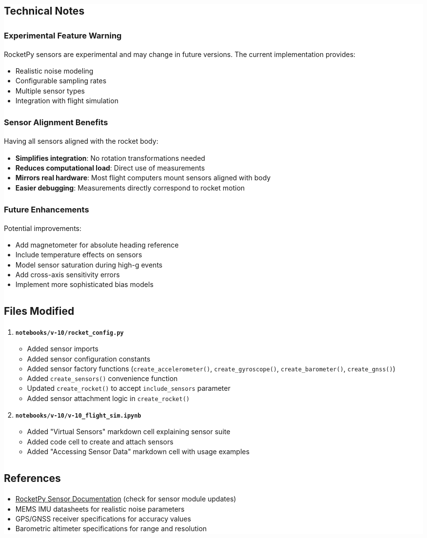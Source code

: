 ## Technical Notes

### Experimental Feature Warning

RocketPy sensors are experimental and may change in future versions. The current implementation provides:
- Realistic noise modeling
- Configurable sampling rates
- Multiple sensor types
- Integration with flight simulation

### Sensor Alignment Benefits

Having all sensors aligned with the rocket body:
- **Simplifies integration**: No rotation transformations needed
- **Reduces computational load**: Direct use of measurements
- **Mirrors real hardware**: Most flight computers mount sensors aligned with body
- **Easier debugging**: Measurements directly correspond to rocket motion

### Future Enhancements

Potential improvements:
- Add magnetometer for absolute heading reference
- Include temperature effects on sensors
- Model sensor saturation during high-g events
- Add cross-axis sensitivity errors
- Implement more sophisticated bias models

## Files Modified

1. **`notebooks/v-10/rocket_config.py`**
   - Added sensor imports
   - Added sensor configuration constants
   - Added sensor factory functions (`create_accelerometer()`, `create_gyroscope()`, `create_barometer()`, `create_gnss()`)
   - Added `create_sensors()` convenience function
   - Updated `create_rocket()` to accept `include_sensors` parameter
   - Added sensor attachment logic in `create_rocket()`

2. **`notebooks/v-10/v-10_flight_sim.ipynb`**
   - Added "Virtual Sensors" markdown cell explaining sensor suite
   - Added code cell to create and attach sensors
   - Added "Accessing Sensor Data" markdown cell with usage examples

## References

- [RocketPy Sensor Documentation](https://docs.rocketpy.org/) (check for sensor module updates)
- MEMS IMU datasheets for realistic noise parameters
- GPS/GNSS receiver specifications for accuracy values
- Barometric altimeter specifications for range and resolution
